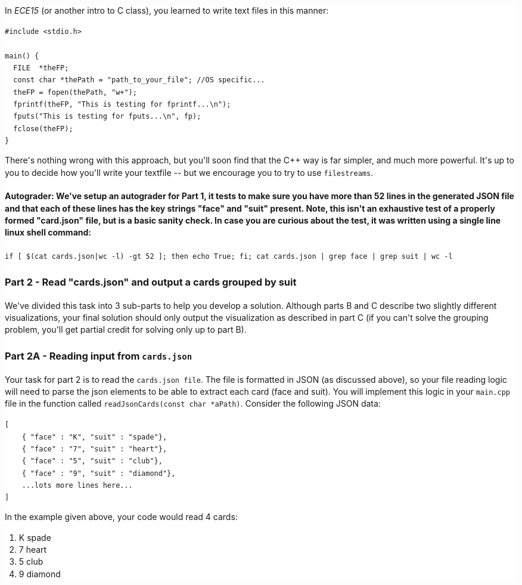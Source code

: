 In *ECE15* (or another intro to C class), you learned to write text files in this manner:

```
#include <stdio.h>

main() {
  FILE  *theFP;
  const char *thePath = "path_to_your_file"; //OS specific...
  theFP = fopen(thePath, "w+");
  fprintf(theFP, "This is testing for fprintf...\n");
  fputs("This is testing for fputs...\n", fp);
  fclose(theFP);
}
```

There's nothing wrong with this approach, but you'll soon find that the C++ way is far simpler, and much more powerful. It's up to you to decide how you'll write your textfile -- but we encourage you to try to use `filestreams`. 

#### Autograder: We've setup an autograder for Part 1, it tests to make sure you have more than 52 lines in the generated JSON file and that each of these lines has the key strings "face" and "suit" present. Note, this isn't an exhaustive test of a properly formed "card.json" file, but is a basic sanity check. In case you are curious about the test, it was written using a single line linux shell command: 
`if [ $(cat cards.json|wc -l) -gt 52 ]; then echo True; fi; cat cards.json | grep face | grep suit | wc -l`

### Part 2 - Read "cards.json" and output a cards grouped by suit
We've divided this task into 3 sub-parts to help you develop a solution. Although parts B and C describe two slightly different visualizations, your final solution should only output the visualization as described in part C (if you can't solve the grouping problem, you'll get partial credit for solving only up to part B).

### Part 2A - Reading input from `cards.json`
Your task for part 2 is to read the `cards.json file`. The file is formatted in JSON (as discussed above), so your file reading logic will need to parse the json elements to be able to extract each card (face and suit).  You will implement this logic in your `main.cpp` file in the function called `readJsonCards(const char *aPath)`. Consider the following JSON data:

```
[
	{ "face" : "K", "suit" : "spade"},
	{ "face" : "7", "suit" : "heart"},
	{ "face" : "5", "suit" : "club"},
	{ "face" : "9", "suit" : "diamond"},
    ...lots more lines here...
]
```

In the example given above, your code would read 4 cards:
1. K spade
2. 7 heart 
3. 5 club
4. 9 diamond 
